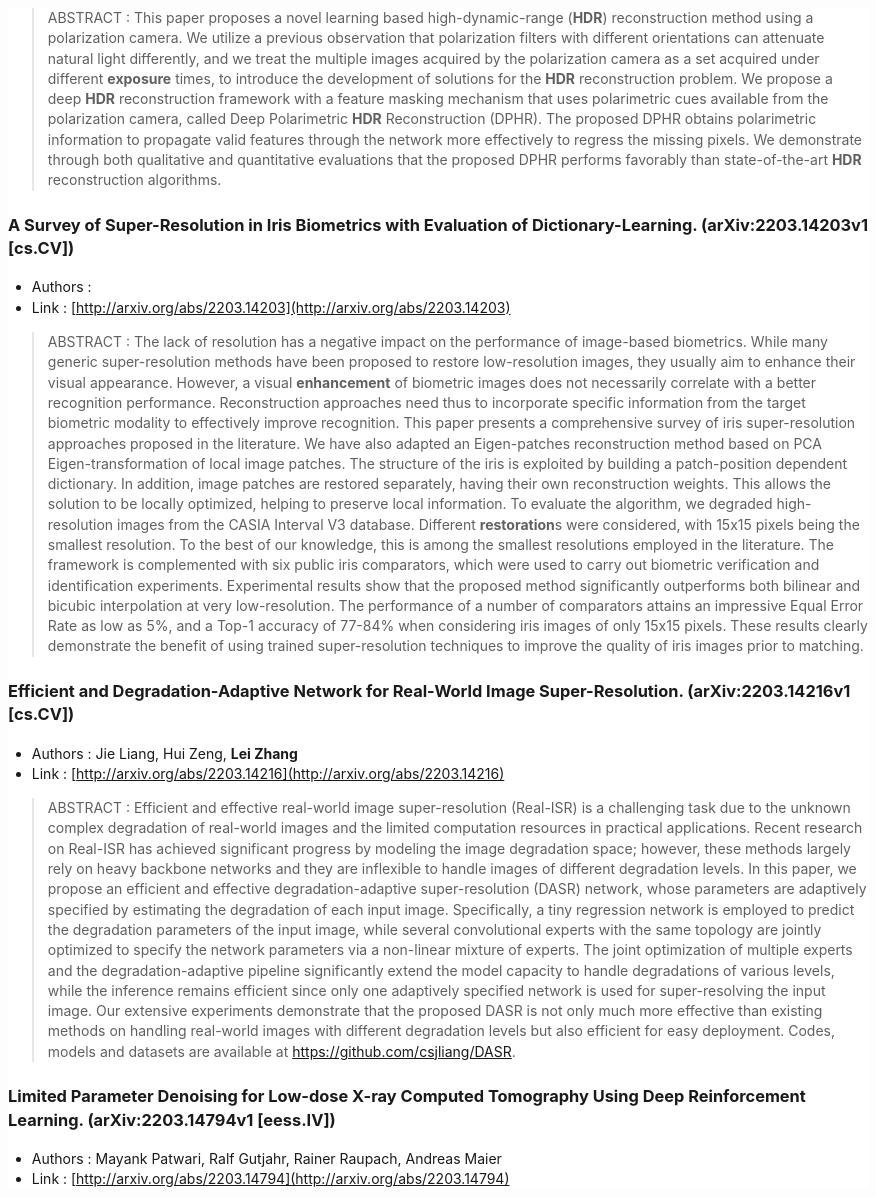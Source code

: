 > ABSTRACT  :  This paper proposes a novel learning based high-dynamic-range (**HDR**) reconstruction method using a polarization camera. We utilize a previous observation that polarization filters with different orientations can attenuate natural light differently, and we treat the multiple images acquired by the polarization camera as a set acquired under different **exposure** times, to introduce the development of solutions for the **HDR** reconstruction problem. We propose a deep **HDR** reconstruction framework with a feature masking mechanism that uses polarimetric cues available from the polarization camera, called Deep Polarimetric **HDR** Reconstruction (DPHR). The proposed DPHR obtains polarimetric information to propagate valid features through the network more effectively to regress the missing pixels. We demonstrate through both qualitative and quantitative evaluations that the proposed DPHR performs favorably than state-of-the-art **HDR** reconstruction algorithms.  
### A Survey of Super-Resolution in Iris Biometrics with Evaluation of Dictionary-Learning. (arXiv:2203.14203v1 [cs.CV])
- Authors : 
- Link : [http://arxiv.org/abs/2203.14203](http://arxiv.org/abs/2203.14203)
> ABSTRACT  :  The lack of resolution has a negative impact on the performance of image-based biometrics. While many generic super-resolution methods have been proposed to restore low-resolution images, they usually aim to enhance their visual appearance. However, a visual **enhancement** of biometric images does not necessarily correlate with a better recognition performance. Reconstruction approaches need thus to incorporate specific information from the target biometric modality to effectively improve recognition. This paper presents a comprehensive survey of iris super-resolution approaches proposed in the literature. We have also adapted an Eigen-patches reconstruction method based on PCA Eigen-transformation of local image patches. The structure of the iris is exploited by building a patch-position dependent dictionary. In addition, image patches are restored separately, having their own reconstruction weights. This allows the solution to be locally optimized, helping to preserve local information. To evaluate the algorithm, we degraded high-resolution images from the CASIA Interval V3 database. Different **restoration**s were considered, with 15x15 pixels being the smallest resolution. To the best of our knowledge, this is among the smallest resolutions employed in the literature. The framework is complemented with six public iris comparators, which were used to carry out biometric verification and identification experiments. Experimental results show that the proposed method significantly outperforms both bilinear and bicubic interpolation at very low-resolution. The performance of a number of comparators attains an impressive Equal Error Rate as low as 5%, and a Top-1 accuracy of 77-84% when considering iris images of only 15x15 pixels. These results clearly demonstrate the benefit of using trained super-resolution techniques to improve the quality of iris images prior to matching.  
### Efficient and Degradation-Adaptive Network for Real-World Image Super-Resolution. (arXiv:2203.14216v1 [cs.CV])
- Authors : Jie Liang, Hui Zeng, **Lei Zhang**
- Link : [http://arxiv.org/abs/2203.14216](http://arxiv.org/abs/2203.14216)
> ABSTRACT  :  Efficient and effective real-world image super-resolution (Real-ISR) is a challenging task due to the unknown complex degradation of real-world images and the limited computation resources in practical applications. Recent research on Real-ISR has achieved significant progress by modeling the image degradation space; however, these methods largely rely on heavy backbone networks and they are inflexible to handle images of different degradation levels. In this paper, we propose an efficient and effective degradation-adaptive super-resolution (DASR) network, whose parameters are adaptively specified by estimating the degradation of each input image. Specifically, a tiny regression network is employed to predict the degradation parameters of the input image, while several convolutional experts with the same topology are jointly optimized to specify the network parameters via a non-linear mixture of experts. The joint optimization of multiple experts and the degradation-adaptive pipeline significantly extend the model capacity to handle degradations of various levels, while the inference remains efficient since only one adaptively specified network is used for super-resolving the input image. Our extensive experiments demonstrate that the proposed DASR is not only much more effective than existing methods on handling real-world images with different degradation levels but also efficient for easy deployment. Codes, models and datasets are available at https://github.com/csjliang/DASR.  
### Limited Parameter Denoising for Low-dose X-ray Computed Tomography Using Deep Reinforcement Learning. (arXiv:2203.14794v1 [eess.IV])
- Authors : Mayank Patwari, Ralf Gutjahr, Rainer Raupach, Andreas Maier
- Link : [http://arxiv.org/abs/2203.14794](http://arxiv.org/abs/2203.14794)
